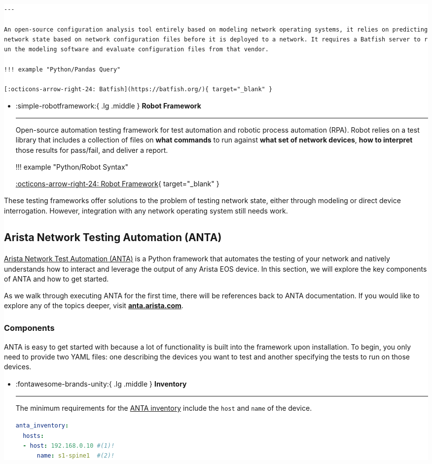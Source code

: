     ---

    An open-source configuration analysis tool entirely based on modeling network operating systems, it relies on predicting network state based on network configuration files before it is deployed to a network. It requires a Batfish server to run the modeling software and evaluate configuration files from that vendor.

    !!! example "Python/Pandas Query"

    [:octicons-arrow-right-24: Batfish](https://batfish.org/){ target="_blank" }

- :simple-robotframework:{ .lg .middle } **Robot Framework**

    ---

    Open-source automation testing framework for test automation and robotic process automation (RPA). Robot relies on a test library that includes a collection of files on **what commands** to run against **what set of network devices**, **how to interpret** those results for pass/fail, and deliver a report.

    !!! example "Python/Robot Syntax"

    [:octicons-arrow-right-24: Robot Framework](https://robotframework.org/){ target="_blank" }

</div>

These testing frameworks offer solutions to the problem of testing network state, either through modeling or direct device interrogation. However, integration with any network operating system still needs work.

## Arista Network Testing Automation (ANTA)

[Arista Network Test Automation (ANTA)](https://anta.arista.com) is a Python framework that automates the testing of your network and natively understands how to interact and leverage the output of any Arista EOS device. In this section, we will explore the key components of ANTA and how to get started.

As we walk through executing ANTA for the first time, there will be references back to ANTA documentation. If you would like to explore any of the topics deeper, visit **[anta.arista.com](https://anta.arista.com)**.

### Components

ANTA is easy to get started with because a lot of functionality is built into the framework upon installation. To begin, you only need to provide two YAML files: one describing the devices you want to test and another specifying the tests to run on those devices.

<div class="grid cards" markdown>

- :fontawesome-brands-unity:{ .lg .middle } **Inventory**

    ---

    The minimum requirements for the [ANTA inventory](https://anta.arista.com/stable/usage-inventory-catalog/#device-inventory-file) include the `host` and `name` of the device.

    ```yaml title="inventory.yml"
    anta_inventory:
      hosts:
      - host: 192.168.0.10 #(1)!
          name: s1-spine1  #(2)!
